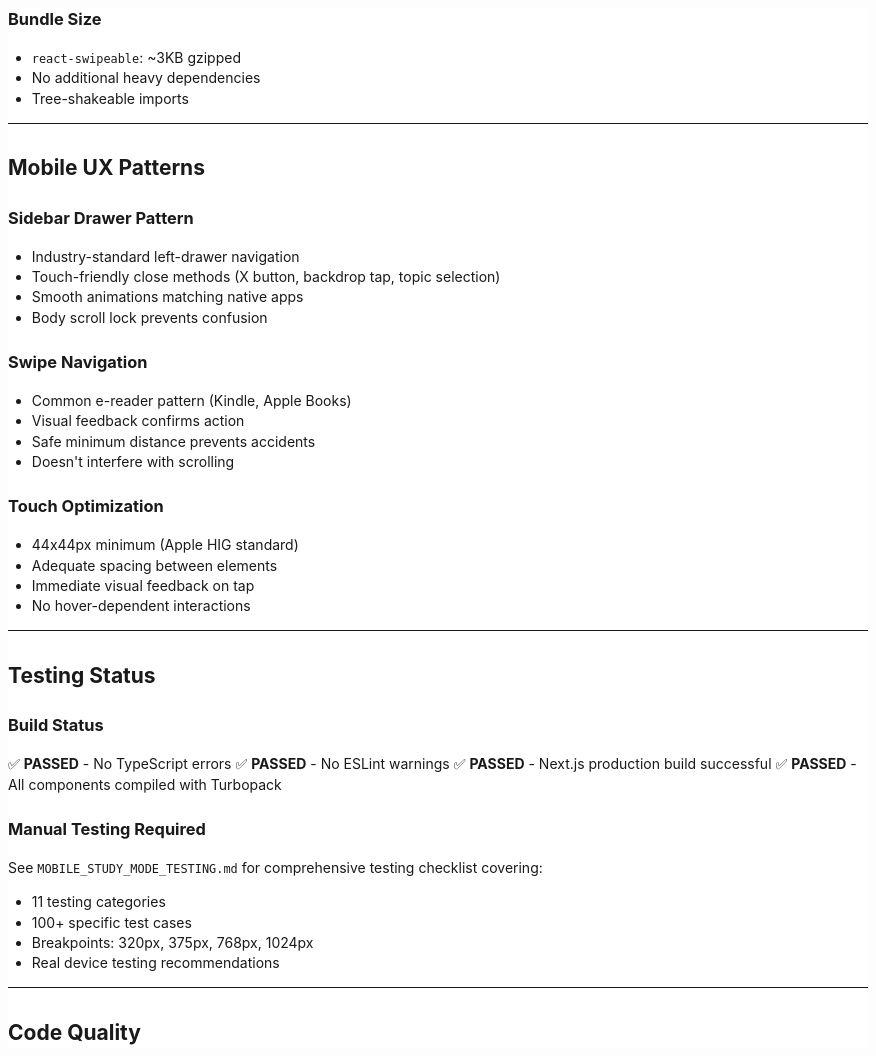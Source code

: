 ### Bundle Size
- `react-swipeable`: ~3KB gzipped
- No additional heavy dependencies
- Tree-shakeable imports

---

## Mobile UX Patterns

### Sidebar Drawer Pattern
- Industry-standard left-drawer navigation
- Touch-friendly close methods (X button, backdrop tap, topic selection)
- Smooth animations matching native apps
- Body scroll lock prevents confusion

### Swipe Navigation
- Common e-reader pattern (Kindle, Apple Books)
- Visual feedback confirms action
- Safe minimum distance prevents accidents
- Doesn't interfere with scrolling

### Touch Optimization
- 44x44px minimum (Apple HIG standard)
- Adequate spacing between elements
- Immediate visual feedback on tap
- No hover-dependent interactions

---

## Testing Status

### Build Status
✅ **PASSED** - No TypeScript errors
✅ **PASSED** - No ESLint warnings
✅ **PASSED** - Next.js production build successful
✅ **PASSED** - All components compiled with Turbopack

### Manual Testing Required
See `MOBILE_STUDY_MODE_TESTING.md` for comprehensive testing checklist covering:
- 11 testing categories
- 100+ specific test cases
- Breakpoints: 320px, 375px, 768px, 1024px
- Real device testing recommendations

---

## Code Quality
